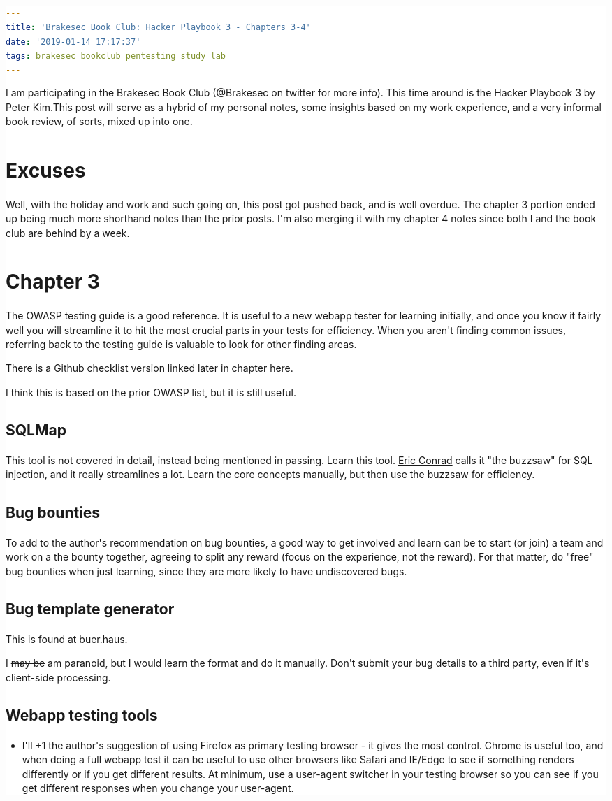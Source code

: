 ```yaml
---
title: 'Brakesec Book Club: Hacker Playbook 3 - Chapters 3-4'
date: '2019-01-14 17:17:37'
tags: brakesec bookclub pentesting study lab
---
```


I am participating in the Brakesec Book Club (@Brakesec on twitter for more info). This time around is the Hacker Playbook 3 by Peter Kim.This post will serve as a hybrid of my personal notes, some insights based on my work experience, and a very informal book review, of sorts, mixed up into one.

# Excuses
Well, with the holiday and work and such going on, this post got pushed back, and is well overdue. The chapter 3 portion ended up being much more shorthand notes than the prior posts. I'm also merging it with my chapter 4 notes since both I and the book club are behind by a week.


# Chapter 3
The OWASP testing guide is a good reference. It is useful to a new webapp tester for learning initially, and once you know it fairly well you will streamline it to hit the most crucial parts in your tests for efficiency. When you aren't finding common issues, referring back to the testing guide is valuable to look for other finding areas.

There is a Github checklist version linked later in chapter [here](https://github.com/tanprathan/OWASP-Testing-Checklist).

I think this is based on the prior OWASP list, but it is still useful.

## SQLMap
This tool is not covered in detail, instead being mentioned in passing. Learn this tool. [Eric Conrad](https://www.ericconrad.com/) calls it "the buzzsaw" for SQL injection, and it really streamlines a lot. Learn the core concepts manually, but then use the buzzsaw for efficiency.

## Bug bounties
To add to the author's recommendation on bug bounties, a good way to get involved and learn can be to start (or join) a team and work on a the bounty together, agreeing to split any reward (focus on the experience, not the reward). For that matter, do "free" bug bounties when just learning, since they are more likely to have undiscovered bugs.

## Bug template generator
This is found at [buer.haus](https://buer.haus/breport/).

I ~~may be~~ am paranoid, but I would learn the format and do it manually. Don't submit your bug details to a third party, even if it's client-side processing.


## Webapp testing tools
* I'll +1 the author's suggestion of using Firefox as primary testing browser - it gives the most control. Chrome is useful too, and when doing a full webapp test it can be useful to use other browsers like Safari and IE/Edge to see if something renders differently or if you get different results. At minimum, use a user-agent switcher in your testing browser so you can see if you get different responses when you change your user-agent.
